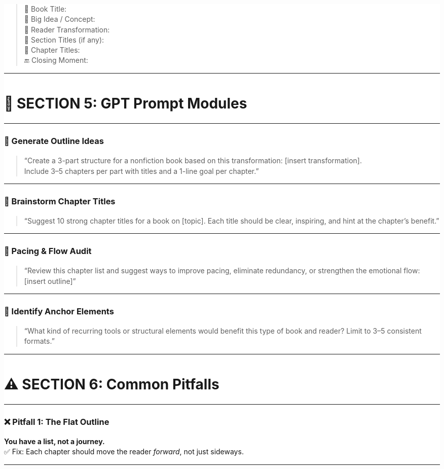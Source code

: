 > 📘 Book Title:  
> 🎯 Big Idea / Concept:  
> 🔁 Reader Transformation:  
> 📂 Section Titles (if any):  
> 📑 Chapter Titles:  
> 🔚 Closing Moment:

---

# 🤖 SECTION 5: GPT Prompt Modules

---

### 📌 Generate Outline Ideas

> “Create a 3-part structure for a nonfiction book based on this transformation: [insert transformation].  
> Include 3–5 chapters per part with titles and a 1-line goal per chapter.”

---

### 📌 Brainstorm Chapter Titles

> “Suggest 10 strong chapter titles for a book on [topic]. Each title should be clear, inspiring, and hint at the chapter’s benefit.”

---

### 📌 Pacing & Flow Audit

> “Review this chapter list and suggest ways to improve pacing, eliminate redundancy, or strengthen the emotional flow: [insert outline]”

---

### 📌 Identify Anchor Elements

> “What kind of recurring tools or structural elements would benefit this type of book and reader? Limit to 3–5 consistent formats.”

---

# ⚠️ SECTION 6: Common Pitfalls

---

### ❌ Pitfall 1: The Flat Outline  
**You have a list, not a journey.**  
✅ Fix: Each chapter should move the reader *forward*, not just sideways.

---
